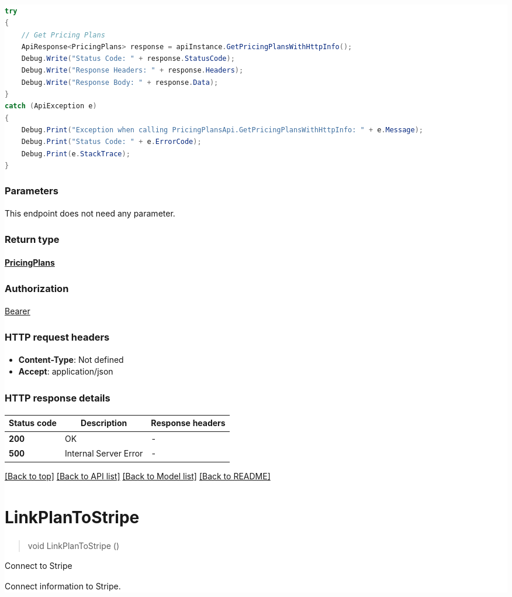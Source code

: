```csharp
try
{
    // Get Pricing Plans
    ApiResponse<PricingPlans> response = apiInstance.GetPricingPlansWithHttpInfo();
    Debug.Write("Status Code: " + response.StatusCode);
    Debug.Write("Response Headers: " + response.Headers);
    Debug.Write("Response Body: " + response.Data);
}
catch (ApiException e)
{
    Debug.Print("Exception when calling PricingPlansApi.GetPricingPlansWithHttpInfo: " + e.Message);
    Debug.Print("Status Code: " + e.ErrorCode);
    Debug.Print(e.StackTrace);
}
```

### Parameters
This endpoint does not need any parameter.
### Return type

[**PricingPlans**](PricingPlans.md)

### Authorization

[Bearer](../README.md#Bearer)

### HTTP request headers

 - **Content-Type**: Not defined
 - **Accept**: application/json


### HTTP response details
| Status code | Description | Response headers |
|-------------|-------------|------------------|
| **200** | OK |  -  |
| **500** | Internal Server Error |  -  |

[[Back to top]](#) [[Back to API list]](../README.md#documentation-for-api-endpoints) [[Back to Model list]](../README.md#documentation-for-models) [[Back to README]](../README.md)

<a id="linkplantostripe"></a>
# **LinkPlanToStripe**
> void LinkPlanToStripe ()

Connect to Stripe

Connect information to Stripe. 
